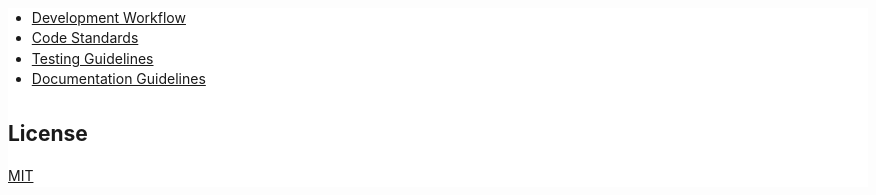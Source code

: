 - [Development Workflow](docs/contributing/development-workflow.md)
- [Code Standards](docs/contributing/index.md#coding-standards)
- [Testing Guidelines](docs/contributing/index.md#testing-guidelines)
- [Documentation Guidelines](docs/contributing/index.md#documentation-guidelines)

## License

[MIT](LICENSE)
